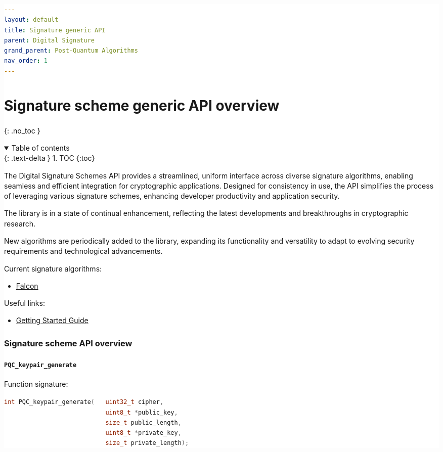 ```yaml
---
layout: default
title: Signature generic API
parent: Digital Signature
grand_parent: Post-Quantum Algorithms
nav_order: 1
---
```


# Signature scheme generic API overview
{: .no_toc }

<details open markdown="block">
  <summary>
    Table of contents
  </summary>
  {: .text-delta }
1. TOC
{:toc}
</details>

The Digital Signature Schemes API provides a streamlined, uniform interface across diverse signature algorithms, enabling seamless and efficient integration for cryptographic applications.
Designed for consistency in use, the API simplifies the process of leveraging various signature schemes, enhancing developer productivity and application security.

The library is in a state of continual enhancement, reflecting the latest developments and breakthroughs in cryptographic research. 

New algorithms are periodically added to the library, expanding its functionality and versatility to adapt to evolving security requirements and technological advancements.


Current signature algorithms:
- [Falcon](falcon.html)

Useful links:
- [Getting Started Guide ](../../getting_started.html)

### Signature scheme API overview


#### `PQC_keypair_generate`

Function signature:

```cpp
int PQC_keypair_generate(   uint32_t cipher, 
                            uint8_t *public_key, 
                            size_t public_length, 
                            uint8_t *private_key, 
                            size_t private_length);
```
